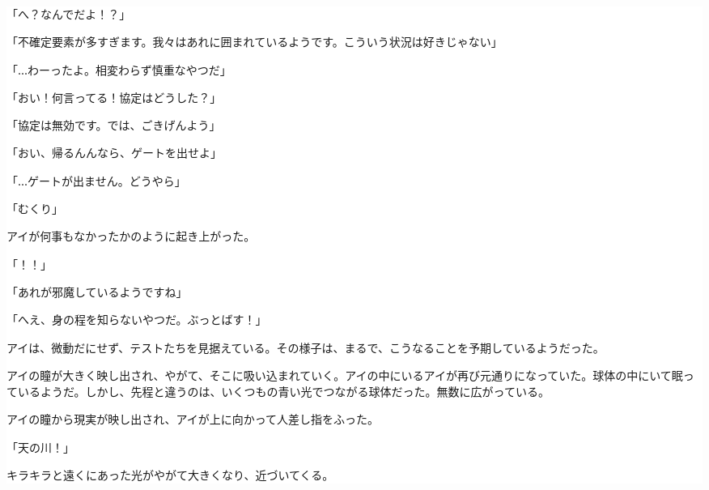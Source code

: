 「へ？なんでだよ！？」

「不確定要素が多すぎます。我々はあれに囲まれているようです。こういう状況は好きじゃない」

「...わーったよ。相変わらず慎重なやつだ」

「おい！何言ってる！協定はどうした？」

「協定は無効です。では、ごきげんよう」

「おい、帰るんんなら、ゲートを出せよ」

「...ゲートが出ません。どうやら」

「むくり」

アイが何事もなかったかのように起き上がった。

「！！」

「あれが邪魔しているようですね」

「へえ、身の程を知らないやつだ。ぶっとばす！」

アイは、微動だにせず、テストたちを見据えている。その様子は、まるで、こうなることを予期しているようだった。

アイの瞳が大きく映し出され、やがて、そこに吸い込まれていく。アイの中にいるアイが再び元通りになっていた。球体の中にいて眠っているようだ。しかし、先程と違うのは、いくつもの青い光でつながる球体だった。無数に広がっている。

アイの瞳から現実が映し出され、アイが上に向かって人差し指をふった。

「天の川！」

キラキラと遠くにあった光がやがて大きくなり、近づいてくる。

